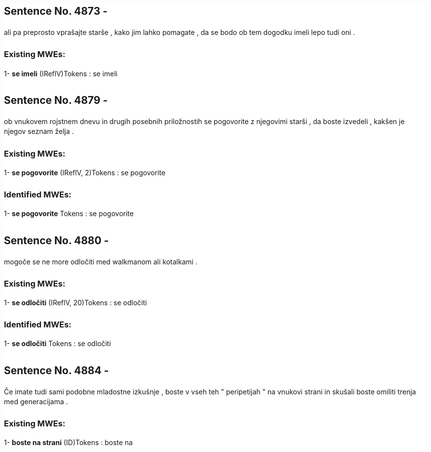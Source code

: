 ## Sentence No. 4873 - 
ali pa preprosto vprašajte starše , kako jim lahko pomagate , da se bodo ob tem dogodku imeli lepo tudi oni . 
### Existing MWEs: 
1- **se imeli** (IReflV)Tokens : 
se
imeli

## Sentence No. 4879 - 
ob vnukovem rojstnem dnevu in drugih posebnih priložnostih se pogovorite z njegovimi starši , da boste izvedeli , kakšen je njegov seznam želja . 
### Existing MWEs: 
1- **se pogovorite** (IReflV, 2)Tokens : 
se
pogovorite

### Identified MWEs: 
1- **se pogovorite** Tokens : 
se
pogovorite

## Sentence No. 4880 - 
mogoče se ne more odločiti med walkmanom ali kotalkami . 
### Existing MWEs: 
1- **se odločiti** (IReflV, 20)Tokens : 
se
odločiti

### Identified MWEs: 
1- **se odločiti** Tokens : 
se
odločiti

## Sentence No. 4884 - 
Če imate tudi sami podobne mladostne izkušnje , boste v vseh teh " peripetijah " na vnukovi strani in skušali boste omiliti trenja med generacijama . 
### Existing MWEs: 
1- **boste na strani** (ID)Tokens : 
boste
na

